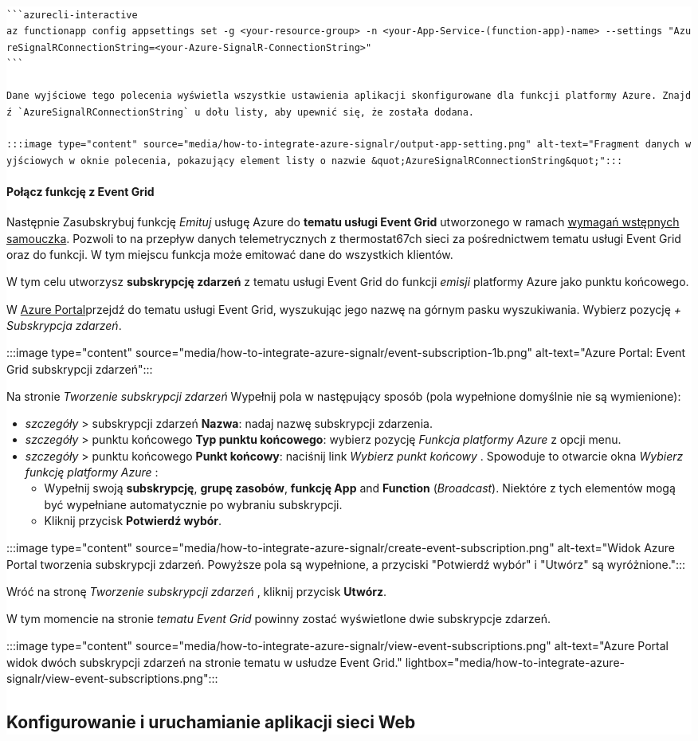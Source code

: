     ```azurecli-interactive
    az functionapp config appsettings set -g <your-resource-group> -n <your-App-Service-(function-app)-name> --settings "AzureSignalRConnectionString=<your-Azure-SignalR-ConnectionString>"
    ```

    Dane wyjściowe tego polecenia wyświetla wszystkie ustawienia aplikacji skonfigurowane dla funkcji platformy Azure. Znajdź `AzureSignalRConnectionString` u dołu listy, aby upewnić się, że została dodana.

    :::image type="content" source="media/how-to-integrate-azure-signalr/output-app-setting.png" alt-text="Fragment danych wyjściowych w oknie polecenia, pokazujący element listy o nazwie &quot;AzureSignalRConnectionString&quot;":::

#### <a name="connect-the-function-to-event-grid"></a>Połącz funkcję z Event Grid

Następnie Zasubskrybuj funkcję *Emituj* usługę Azure do **tematu usługi Event Grid** utworzonego w ramach [wymagań wstępnych samouczka](how-to-integrate-azure-signalr.md#prerequisites). Pozwoli to na przepływ danych telemetrycznych z thermostat67ch sieci za pośrednictwem tematu usługi Event Grid oraz do funkcji. W tym miejscu funkcja może emitować dane do wszystkich klientów.

W tym celu utworzysz **subskrypcję zdarzeń** z tematu usługi Event Grid do funkcji *emisji* platformy Azure jako punktu końcowego.

W [Azure Portal](https://portal.azure.com/)przejdź do tematu usługi Event Grid, wyszukując jego nazwę na górnym pasku wyszukiwania. Wybierz pozycję *+ Subskrypcja zdarzeń*.

:::image type="content" source="media/how-to-integrate-azure-signalr/event-subscription-1b.png" alt-text="Azure Portal: Event Grid subskrypcji zdarzeń":::

Na stronie *Tworzenie subskrypcji zdarzeń* Wypełnij pola w następujący sposób (pola wypełnione domyślnie nie są wymienione):
* *szczegóły*  >  subskrypcji zdarzeń **Nazwa**: nadaj nazwę subskrypcji zdarzenia.
* *szczegóły*  >  punktu końcowego **Typ punktu końcowego**: wybierz pozycję *Funkcja platformy Azure* z opcji menu.
* *szczegóły*  >  punktu końcowego **Punkt końcowy**: naciśnij link *Wybierz punkt końcowy* . Spowoduje to otwarcie okna *Wybierz funkcję platformy Azure* :
    - Wypełnij swoją **subskrypcję**, **grupę zasobów**, **funkcję App** and **Function** (*Broadcast*). Niektóre z tych elementów mogą być wypełniane automatycznie po wybraniu subskrypcji.
    - Kliknij przycisk **Potwierdź wybór**.

:::image type="content" source="media/how-to-integrate-azure-signalr/create-event-subscription.png" alt-text="Widok Azure Portal tworzenia subskrypcji zdarzeń. Powyższe pola są wypełnione, a przyciski &quot;Potwierdź wybór&quot; i &quot;Utwórz&quot; są wyróżnione.":::

Wróć na stronę *Tworzenie subskrypcji zdarzeń* , kliknij przycisk **Utwórz**.

W tym momencie na stronie *tematu Event Grid* powinny zostać wyświetlone dwie subskrypcje zdarzeń.

:::image type="content" source="media/how-to-integrate-azure-signalr/view-event-subscriptions.png" alt-text="Azure Portal widok dwóch subskrypcji zdarzeń na stronie tematu w usłudze Event Grid." lightbox="media/how-to-integrate-azure-signalr/view-event-subscriptions.png":::

## <a name="configure-and-run-the-web-app"></a>Konfigurowanie i uruchamianie aplikacji sieci Web
